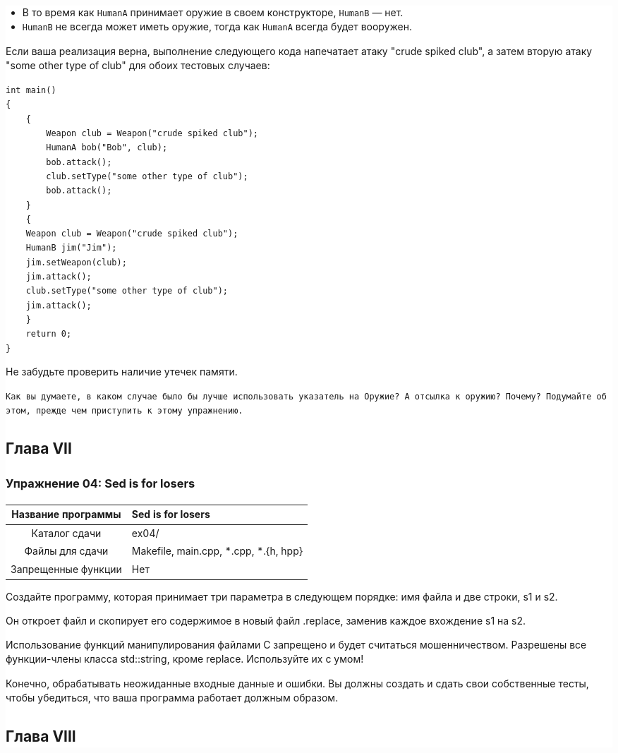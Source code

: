 * В то время как `HumanA` принимает оружие в своем конструкторе, `HumanB` — нет.
* `HumanB` не всегда может иметь оружие, тогда как `HumanA` всегда будет вооружен.

Если ваша реализация верна, выполнение следующего кода напечатает атаку "crude spiked club", а затем вторую атаку "some other type of club" для обоих тестовых случаев:

    int main()
    {
        {
            Weapon club = Weapon("crude spiked club");
            HumanA bob("Bob", club);
            bob.attack();
            club.setType("some other type of club");
            bob.attack();
        }
        {
        Weapon club = Weapon("crude spiked club");
        HumanB jim("Jim");
        jim.setWeapon(club);
        jim.attack();
        club.setType("some other type of club");
        jim.attack();
        }
        return 0;
    }

Не забудьте проверить наличие утечек памяти.

    Как вы думаете, в каком случае было бы лучше использовать указатель на Оружие? А отсылка к оружию? Почему? Подумайте об этом, прежде чем приступить к этому упражнению.

## Глава VII ##

### Упражнение 04:  Sed is for losers ###

Название программы  |  Sed is for losers
:------------------:|:---------------
Каталог сдачи		| ex04/
Файлы для сдачи		| Makefile, main.cpp, *.cpp, *.{h, hpp}
Запрещенные функции	| Нет

Создайте программу, которая принимает три параметра в следующем порядке: имя файла и две строки, s1 и s2.

Он откроет файл <filename> и скопирует его содержимое в новый файл <filename>.replace, заменив каждое вхождение s1 на s2.

Использование функций манипулирования файлами C запрещено и будет считаться мошенничеством. Разрешены все функции-члены класса std::string, кроме replace. Используйте их с умом!

Конечно, обрабатывать неожиданные входные данные и ошибки. Вы должны создать и сдать свои собственные тесты, чтобы убедиться, что ваша программа работает должным образом.

## Глава VIII ##
